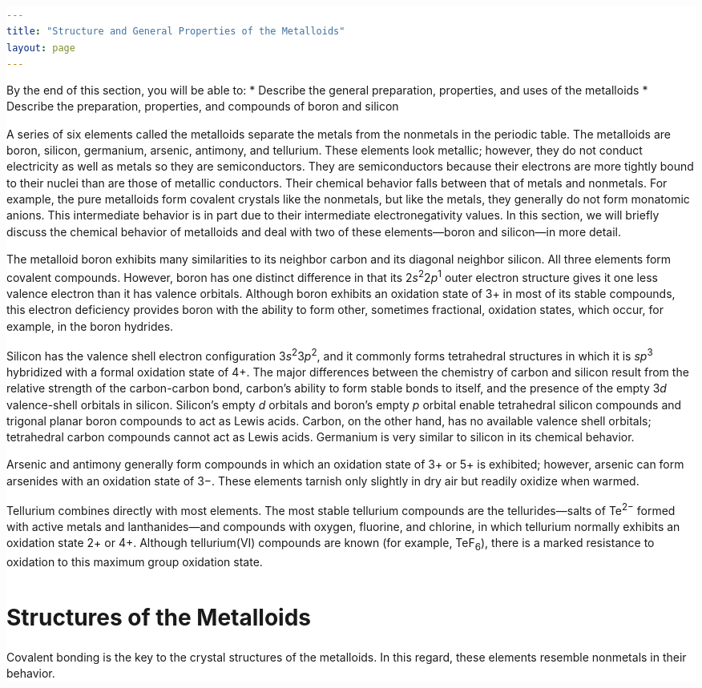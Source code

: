 ```yaml
---
title: "Structure and General Properties of the Metalloids"
layout: page
---
```



<div data-type="abstract" markdown="1">
By the end of this section, you will be able to:
* Describe the general preparation, properties, and uses of the metalloids
* Describe the preparation, properties, and compounds of boron and silicon

</div>

A series of six elements called the metalloids separate the metals from the nonmetals in the periodic table. The metalloids are boron, silicon, germanium, arsenic, antimony, and tellurium. These elements look metallic; however, they do not conduct electricity as well as metals so they are semiconductors. They are semiconductors because their electrons are more tightly bound to their nuclei than are those of metallic conductors. Their chemical behavior falls between that of metals and nonmetals. For example, the pure metalloids form covalent crystals like the nonmetals, but like the metals, they generally do not form monatomic anions. This intermediate behavior is in part due to their intermediate electronegativity values. In this section, we will briefly discuss the chemical behavior of metalloids and deal with two of these elements—boron and silicon—in more detail.

The metalloid boron exhibits many similarities to its neighbor carbon and its diagonal neighbor silicon. All three elements form covalent compounds. However, boron has one distinct difference in that its 2*s*<sup>2</sup>2*p*<sup>1</sup> outer electron structure gives it one less valence electron than it has valence orbitals. Although boron exhibits an oxidation state of 3+ in most of its stable compounds, this electron deficiency provides boron with the ability to form other, sometimes fractional, oxidation states, which occur, for example, in the boron hydrides.

Silicon has the valence shell electron configuration 3*s*<sup>2</sup>3*p*<sup>2</sup>, and it commonly forms tetrahedral structures in which it is *sp*<sup>3</sup> hybridized with a formal oxidation state of 4+. The major differences between the chemistry of carbon and silicon result from the relative strength of the carbon-carbon bond, carbon’s ability to form stable bonds to itself, and the presence of the empty 3*d* valence-shell orbitals in silicon. Silicon’s empty *d* orbitals and boron’s empty *p* orbital enable tetrahedral silicon compounds and trigonal planar boron compounds to act as Lewis acids. Carbon, on the other hand, has no available valence shell orbitals; tetrahedral carbon compounds cannot act as Lewis acids. Germanium is very similar to silicon in its chemical behavior.

Arsenic and antimony generally form compounds in which an oxidation state of 3+ or 5+ is exhibited; however, arsenic can form arsenides with an oxidation state of 3−. These elements tarnish only slightly in dry air but readily oxidize when warmed.

Tellurium combines directly with most elements. The most stable tellurium compounds are the tellurides—salts of Te<sup>2−</sup> formed with active metals and lanthanides—and compounds with oxygen, fluorine, and chlorine, in which tellurium normally exhibits an oxidation state 2+ or 4+. Although tellurium(VI) compounds are known (for example, TeF<sub>6</sub>), there is a marked resistance to oxidation to this maximum group oxidation state.

# Structures of the Metalloids

Covalent bonding is the key to the crystal structures of the metalloids. In this regard, these elements resemble nonmetals in their behavior.
